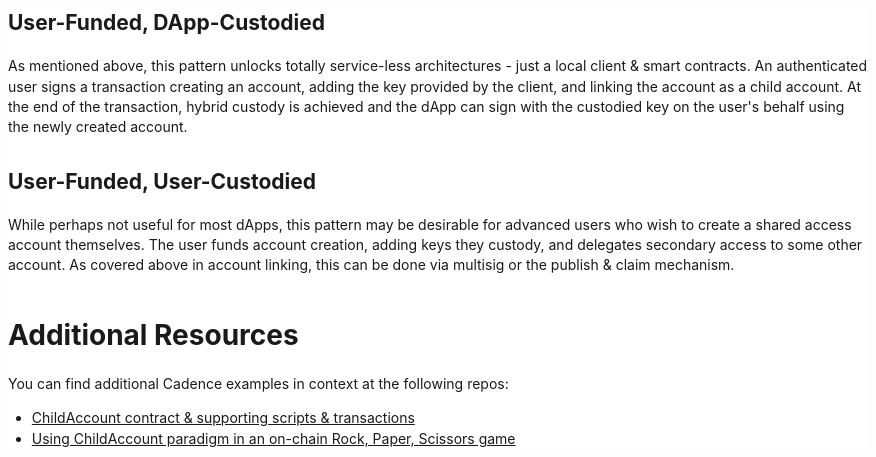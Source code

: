 ## User-Funded, DApp-Custodied

As mentioned above, this pattern unlocks totally service-less architectures - just a local client & smart contracts. An authenticated user signs a transaction creating an account, adding the key provided by the client, and linking the account as a child account. At the end of the transaction, hybrid custody is achieved and the dApp can sign with the custodied key on the user's behalf using the newly created account.

## User-Funded, User-Custodied

While perhaps not useful for most dApps, this pattern may be desirable for advanced users who wish to create a shared access account themselves. The user funds account creation, adding keys they custody, and delegates secondary access to some other account. As covered above in account linking, this can be done via multisig or the publish & claim mechanism.

# Additional Resources

You can find additional Cadence examples in context at the following repos:

- [ChildAccount contract & supporting scripts & transactions](https://github.com/onflow/linked-accounts)
- [Using ChildAccount paradigm in an on-chain Rock, Paper, Scissors game](https://github.com/onflow/sc-eng-gaming/tree/sisyphusSmiling/child-account-auth-acct-cap)